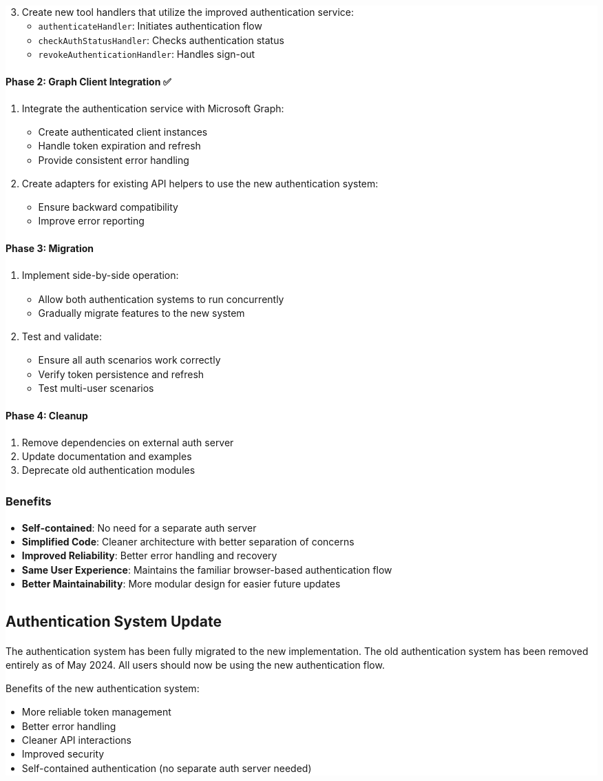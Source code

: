 3. Create new tool handlers that utilize the improved authentication service:
   - `authenticateHandler`: Initiates authentication flow
   - `checkAuthStatusHandler`: Checks authentication status
   - `revokeAuthenticationHandler`: Handles sign-out

#### Phase 2: Graph Client Integration ✅

1. Integrate the authentication service with Microsoft Graph:
   - Create authenticated client instances
   - Handle token expiration and refresh
   - Provide consistent error handling

2. Create adapters for existing API helpers to use the new authentication system:
   - Ensure backward compatibility
   - Improve error reporting

#### Phase 3: Migration

1. Implement side-by-side operation:
   - Allow both authentication systems to run concurrently
   - Gradually migrate features to the new system

2. Test and validate:
   - Ensure all auth scenarios work correctly
   - Verify token persistence and refresh
   - Test multi-user scenarios

#### Phase 4: Cleanup

1. Remove dependencies on external auth server
2. Update documentation and examples
3. Deprecate old authentication modules

### Benefits

- **Self-contained**: No need for a separate auth server
- **Simplified Code**: Cleaner architecture with better separation of concerns
- **Improved Reliability**: Better error handling and recovery
- **Same User Experience**: Maintains the familiar browser-based authentication flow
- **Better Maintainability**: More modular design for easier future updates

## Authentication System Update

The authentication system has been fully migrated to the new implementation. The old authentication system has been removed entirely as of May 2024. All users should now be using the new authentication flow.

Benefits of the new authentication system:
- More reliable token management
- Better error handling
- Cleaner API interactions
- Improved security
- Self-contained authentication (no separate auth server needed)
